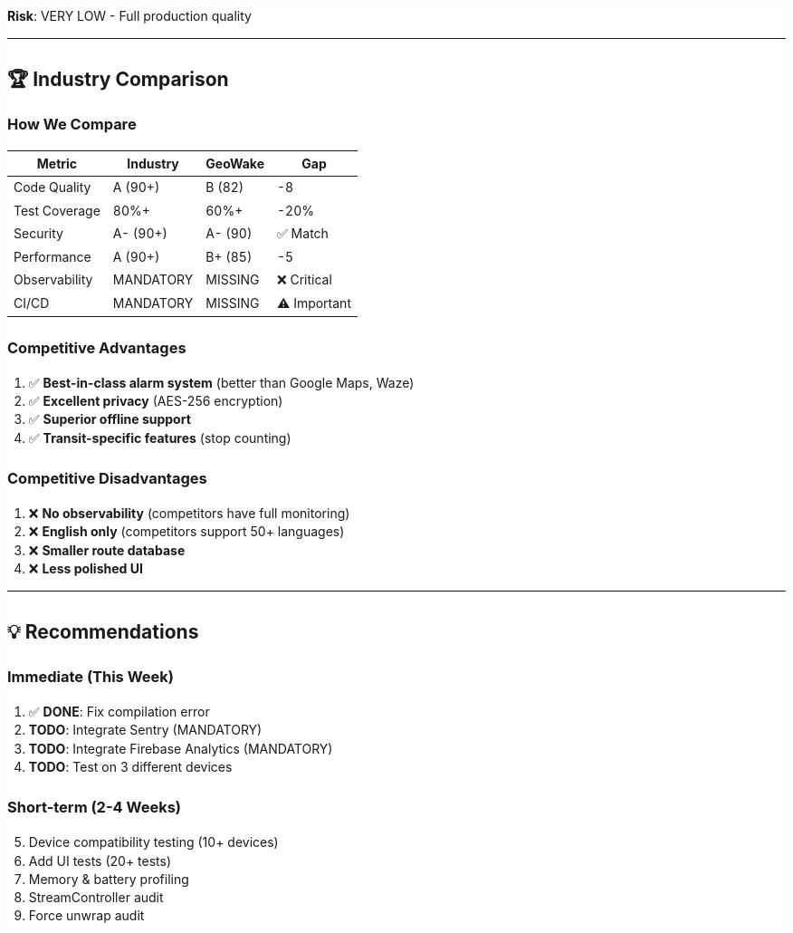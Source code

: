 **Risk**: VERY LOW - Full production quality

---

## 🏆 Industry Comparison

### How We Compare

| Metric | Industry | GeoWake | Gap |
|--------|----------|---------|-----|
| Code Quality | A (90+) | B (82) | -8 |
| Test Coverage | 80%+ | 60%+ | -20% |
| Security | A- (90+) | A- (90) | ✅ Match |
| Performance | A (90+) | B+ (85) | -5 |
| Observability | MANDATORY | MISSING | ❌ Critical |
| CI/CD | MANDATORY | MISSING | ⚠️ Important |

### Competitive Advantages

1. ✅ **Best-in-class alarm system** (better than Google Maps, Waze)
2. ✅ **Excellent privacy** (AES-256 encryption)
3. ✅ **Superior offline support**
4. ✅ **Transit-specific features** (stop counting)

### Competitive Disadvantages

1. ❌ **No observability** (competitors have full monitoring)
2. ❌ **English only** (competitors support 50+ languages)
3. ❌ **Smaller route database**
4. ❌ **Less polished UI**

---

## 💡 Recommendations

### Immediate (This Week)
1. ✅ **DONE**: Fix compilation error
2. **TODO**: Integrate Sentry (MANDATORY)
3. **TODO**: Integrate Firebase Analytics (MANDATORY)
4. **TODO**: Test on 3 different devices

### Short-term (2-4 Weeks)
5. Device compatibility testing (10+ devices)
6. Add UI tests (20+ tests)
7. Memory & battery profiling
8. StreamController audit
9. Force unwrap audit
